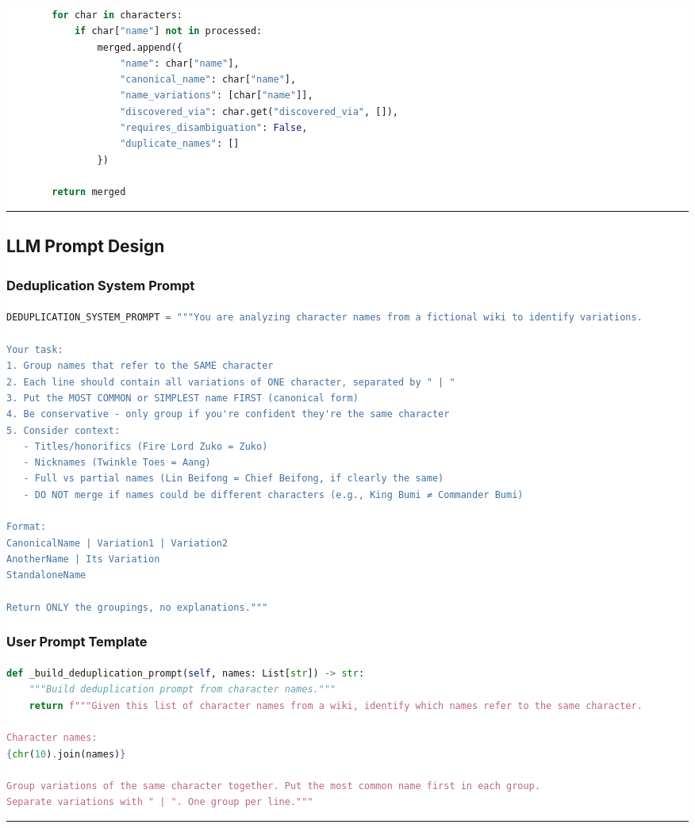 ```python
        for char in characters:
            if char["name"] not in processed:
                merged.append({
                    "name": char["name"],
                    "canonical_name": char["name"],
                    "name_variations": [char["name"]],
                    "discovered_via": char.get("discovered_via", []),
                    "requires_disambiguation": False,
                    "duplicate_names": []
                })

        return merged
```

---

## LLM Prompt Design

### Deduplication System Prompt
```python
DEDUPLICATION_SYSTEM_PROMPT = """You are analyzing character names from a fictional wiki to identify variations.

Your task:
1. Group names that refer to the SAME character
2. Each line should contain all variations of ONE character, separated by " | "
3. Put the MOST COMMON or SIMPLEST name FIRST (canonical form)
4. Be conservative - only group if you're confident they're the same character
5. Consider context:
   - Titles/honorifics (Fire Lord Zuko = Zuko)
   - Nicknames (Twinkle Toes = Aang)
   - Full vs partial names (Lin Beifong = Chief Beifong, if clearly the same)
   - DO NOT merge if names could be different characters (e.g., King Bumi ≠ Commander Bumi)

Format:
CanonicalName | Variation1 | Variation2
AnotherName | Its Variation
StandaloneName

Return ONLY the groupings, no explanations."""
```

### User Prompt Template
```python
def _build_deduplication_prompt(self, names: List[str]) -> str:
    """Build deduplication prompt from character names."""
    return f"""Given this list of character names from a wiki, identify which names refer to the same character.

Character names:
{chr(10).join(names)}

Group variations of the same character together. Put the most common name first in each group.
Separate variations with " | ". One group per line."""
```

---